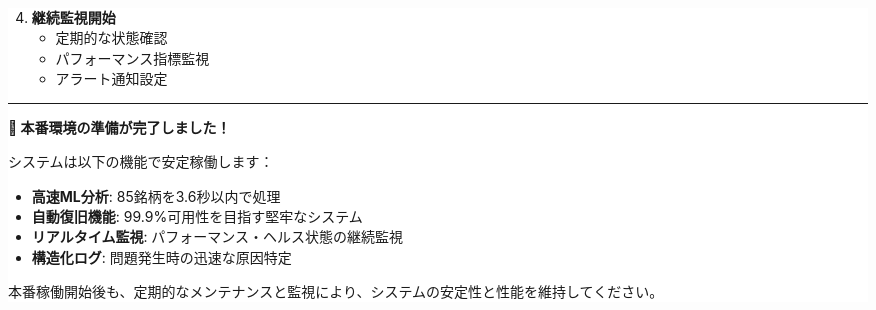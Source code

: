 4. **継続監視開始**
   - 定期的な状態確認
   - パフォーマンス指標監視
   - アラート通知設定

---

**🚀 本番環境の準備が完了しました！**

システムは以下の機能で安定稼働します：
- **高速ML分析**: 85銘柄を3.6秒以内で処理
- **自動復旧機能**: 99.9%可用性を目指す堅牢なシステム
- **リアルタイム監視**: パフォーマンス・ヘルス状態の継続監視
- **構造化ログ**: 問題発生時の迅速な原因特定

本番稼働開始後も、定期的なメンテナンスと監視により、システムの安定性と性能を維持してください。
